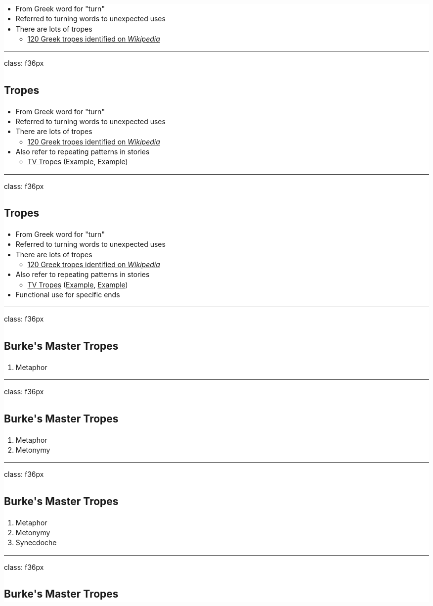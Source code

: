 * From Greek word for "turn"
* Referred to turning words to unexpected uses
* There are lots of tropes
	* [120 Greek tropes identified on *Wikipedia*](https://en.wikipedia.org/wiki/Figure_of_speech#Tropes)
---
class: f36px
## Tropes

* From Greek word for "turn"
* Referred to turning words to unexpected uses
* There are lots of tropes
	* [120 Greek tropes identified on *Wikipedia*](https://en.wikipedia.org/wiki/Figure_of_speech#Tropes)
* Also refer to repeating patterns in stories
	* [TV Tropes](http://tvtropes.org/) ([Example](http://tvtropes.org/pmwiki/pmwiki.php/Main/ConMan), [Example](http://tvtropes.org/pmwiki/pmwiki.php/Main/PlayingHardToGet))
---
class: f36px
## Tropes

* From Greek word for "turn"
* Referred to turning words to unexpected uses
* There are lots of tropes
	* [120 Greek tropes identified on *Wikipedia*](https://en.wikipedia.org/wiki/Figure_of_speech#Tropes)
* Also refer to repeating patterns in stories
	* [TV Tropes](http://tvtropes.org/) ([Example](http://tvtropes.org/pmwiki/pmwiki.php/Main/ConMan), [Example](http://tvtropes.org/pmwiki/pmwiki.php/Main/PlayingHardToGet))
* Functional use for specific ends
---
class: f36px
## Burke's Master Tropes

1. Metaphor
---
class: f36px
## Burke's Master Tropes

1. Metaphor
1. Metonymy
---
class: f36px
## Burke's Master Tropes

1. Metaphor
1. Metonymy
1. Synecdoche
---
class: f36px
## Burke's Master Tropes
